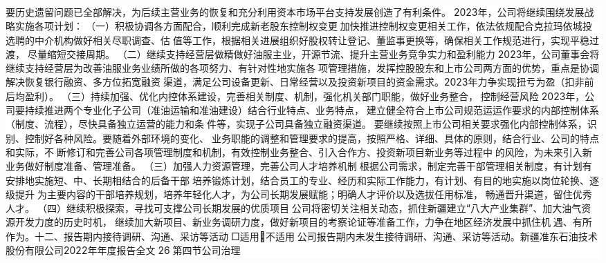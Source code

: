 要历史遗留问题已全部解决，为后续主营业务的恢复和充分利用资本市场平台支持发展创造了有利条件。
2023年，公司将继续围绕发展战略实施各项计划：
（一）积极协调各方面配合，顺利完成新老股东控制权变更
加快推进控制权变更相关工作，依法依规配合克拉玛依城投选聘的中介机构做好相关尽职调查、估
值等工作，根据相关进展组织好股权转让登记、董监事更换等，确保相关工作规范进行，实现平稳过渡，
尽量缩短交接周期。
（二）继续支持经营层做精做好油服主业，开源节流、提升主营业务竞争实力和盈利能力
2023年，公司董事会将继续支持经营层为改善油服业务业绩所做的各项努力、有针对性地实施各
项管理措施，发挥控股股东和上市公司两方面的优势，重点是协调解决恢复银行融资、多方位拓宽融资
渠道，满足公司设备更新、日常经营以及投资新项目的资金需求。2023年力争实现扭亏为盈（扣非前
后均盈利）。
（三）持续加强、优化内控体系建设，完善相关制度、机制，强化机关部门职能，做好业务整合，
控制经营风险
2023年，公司要持续推进两个专业化子公司（准油运输和准油建设）结合行业特点、业务特点，
建立健全符合上市公司规范运运作要求的内部控制体系（制度、流程），尽快具备独立运营的能力和条
件等，实现子公司具备独立融资渠道。
要继续按照上市公司相关要求强化内部控制体系，识别、控制好各种风险。要随着外部环境的变化、
业务职能的调整和管理要求的提高，按照严格、详细、具体的原则，结合行业、公司的特点和实际，不
断修订和完善公司各项管理制度和机制，有效控制业务整合、引入合作方、投资新项目新业务等过程中
的风险，为未来引入新业务做好制度准备、管理准备。
（三）加强人力资源管理，完善公司人才培养机制
根据公司需求，制定完善干部管理相关制度，有计划有安排地实施短、中、长期相结合的后备干部
培养锻炼计划，结合员工的专业、经历和实际工作能力，有计划、有目的地实施以岗位轮换、逐级提升
为主要内容的干部培养规划，培养年轻化人才，为公司长期发展赋能；明确人才评价以及选拔任用标准，
畅通晋升渠道，留住优秀人才。
（四）继续积极探索，寻找可支撑公司长期发展的优质项目
公司将密切关注相关动态，抓住新疆建立“八大产业集群”、加大油气资源开发力度的历史时机，
继续加大新项目、新业务调研力度，做好新项目的考察论证等准备工作，力争在地区经济发展中抓住机
遇、有所作为。十二、报告期内接待调研、沟通、采访等活动
□适用不适用
公司报告期内未发生接待调研、沟通、采访等活动。新疆准东石油技术股份有限公司2022年年度报告全文
26
第四节公司治理